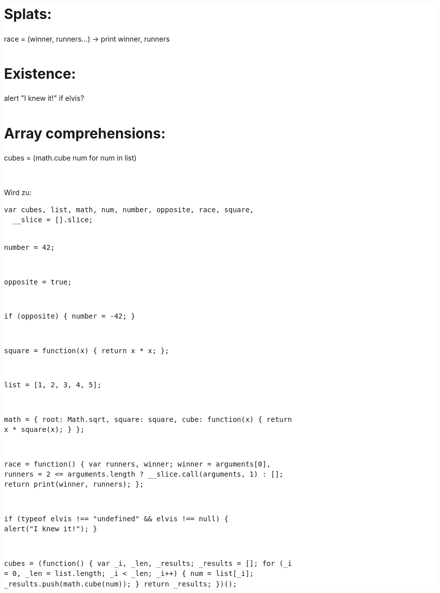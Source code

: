 # Splats:
race = (winner, runners...) -&gt;
  print winner, runners

# Existence:
alert "I knew it!" if elvis?

# Array comprehensions:
cubes = (math.cube num for num in list)</pre></div>
<p>&nbsp;</p>
<p>Wird zu:</p>
<div style="padding-bottom: 0px; margin: 0px; padding-left: 0px; padding-right: 0px; display: inline; float: none; padding-top: 0px" id="scid:812469c5-0cb0-4c63-8c15-c81123a09de7:1ee8ab20-a996-4995-ba9f-e57f0ffb569a" class="wlWriterEditableSmartContent"><pre name="code" class="c#">var cubes, list, math, num, number, opposite, race, square,
  __slice = [].slice;

number = 42;

opposite = true;

if (opposite) {
  number = -42;
}

square = function(x) {
  return x * x;
};

list = [1, 2, 3, 4, 5];

math = {
  root: Math.sqrt,
  square: square,
  cube: function(x) {
    return x * square(x);
  }
};

race = function() {
  var runners, winner;
  winner = arguments[0], runners = 2 &lt;= arguments.length ? __slice.call(arguments, 1) : [];
  return print(winner, runners);
};

if (typeof elvis !== "undefined" &amp;&amp; elvis !== null) {
  alert("I knew it!");
}

cubes = (function() {
  var _i, _len, _results;
  _results = [];
  for (_i = 0, _len = list.length; _i &lt; _len; _i++) {
    num = list[_i];
    _results.push(math.cube(num));
  }
  return _results;
})();</pre></div>
